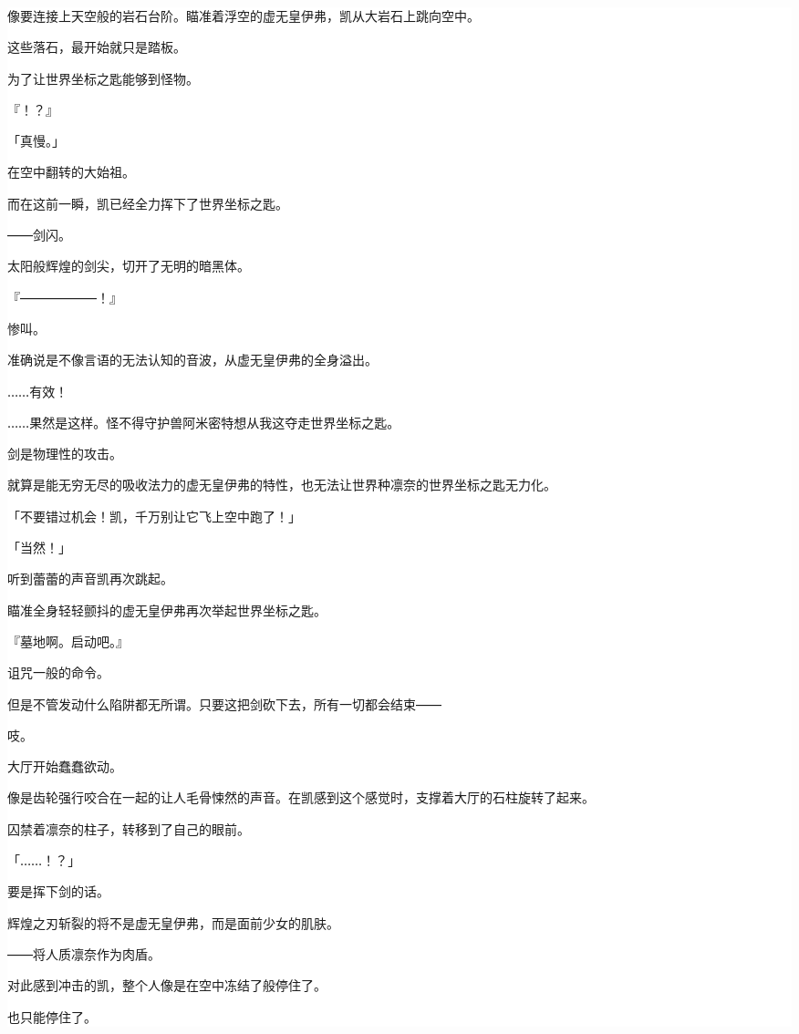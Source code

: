像要连接上天空般的岩石台阶。瞄准着浮空的虚无皇伊弗，凯从大岩石上跳向空中。

这些落石，最开始就只是踏板。

为了让世界坐标之匙能够到怪物。

『！？』

「真慢。」

在空中翻转的大始祖。

而在这前一瞬，凯已经全力挥下了世界坐标之匙。

——剑闪。

太阳般辉煌的剑尖，切开了无明的暗黑体。

『——————！』

惨叫。

准确说是不像言语的无法认知的音波，从虚无皇伊弗的全身溢出。

……有效！

……果然是这样。怪不得守护兽阿米密特想从我这夺走世界坐标之匙。

剑是物理性的攻击。

就算是能无穷无尽的吸收法力的虚无皇伊弗的特性，也无法让世界种凛奈的世界坐标之匙无力化。

「不要错过机会！凯，千万别让它飞上空中跑了！」

「当然！」

听到蕾蕾的声音凯再次跳起。

瞄准全身轻轻颤抖的虚无皇伊弗再次举起世界坐标之匙。

『墓地啊。启动吧。』

诅咒一般的命令。

但是不管发动什么陷阱都无所谓。只要这把剑砍下去，所有一切都会结束——

吱。

大厅开始蠢蠢欲动。

像是齿轮强行咬合在一起的让人毛骨悚然的声音。在凯感到这个感觉时，支撑着大厅的石柱旋转了起来。

囚禁着凛奈的柱子，转移到了自己的眼前。

「……！？」

要是挥下剑的话。

辉煌之刃斩裂的将不是虚无皇伊弗，而是面前少女的肌肤。

——将人质凛奈作为肉盾。

对此感到冲击的凯，整个人像是在空中冻结了般停住了。

也只能停住了。
